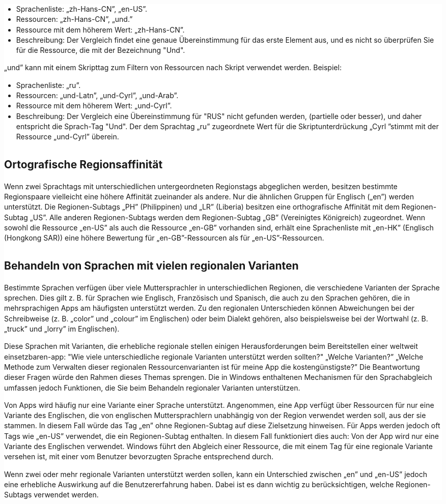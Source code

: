 - Sprachenliste: „zh-Hans-CN”, „en-US”.
- Ressourcen: „zh-Hans-CN”, „und.”
- Ressource mit dem höherem Wert: „zh-Hans-CN”.
- Beschreibung: Der Vergleich findet eine genaue Übereinstimmung für das erste Element aus, und es nicht so überprüfen Sie für die Ressource, die mit der Bezeichnung "Und".

„und” kann mit einem Skripttag zum Filtern von Ressourcen nach Skript verwendet werden. Beispiel:

- Sprachenliste: „ru”.
- Ressourcen: „und-Latn”, „und-Cyrl”, „und-Arab”.
- Ressource mit dem höherem Wert: „und-Cyrl”.
- Beschreibung: Der Vergleich eine Übereinstimmung für "RUS" nicht gefunden werden, (partielle oder besser), und daher entspricht die Sprach-Tag "Und". Der dem Sprachtag „ru” zugeordnete Wert für die Skriptunterdrückung „Cyrl ”stimmt mit der Ressource „und-Cyrl” überein.

## <a name="orthographic-regional-affinity"></a>Ortografische Regionsaffinität

Wenn zwei Sprachtags mit unterschiedlichen untergeordneten Regionstags abgeglichen werden, besitzen bestimmte Regionspaare vielleicht eine höhere Affinität zueinander als andere. Nur die ähnlichen Gruppen für Englisch („en”) werden unterstützt. Die Regionen-Subtags „PH” (Philippinen) und „LR” (Liberia) besitzen eine orthografische Affinität mit dem Regionen-Subtag „US”. Alle anderen Regionen-Subtags werden dem Regionen-Subtag „GB” (Vereinigtes Königreich) zugeordnet. Wenn sowohl die Ressource „en-US” als auch die Ressource „en-GB” vorhanden sind, erhält eine Sprachenliste mit „en-HK” (Englisch (Hongkong SAR)) eine höhere Bewertung für „en-GB”-Ressourcen als für „en-US”-Ressourcen.

## <a name="handling-languages-with-many-regional-variants"></a>Behandeln von Sprachen mit vielen regionalen Varianten

Bestimmte Sprachen verfügen über viele Muttersprachler in unterschiedlichen Regionen, die verschiedene Varianten der Sprache sprechen. Dies gilt z. B. für Sprachen wie Englisch, Französisch und Spanisch, die auch zu den Sprachen gehören, die in mehrsprachigen Apps am häufigsten unterstützt werden. Zu den regionalen Unterschieden können Abweichungen bei der Schreibweise (z. B. „color” und „colour” im Englischen) oder beim Dialekt gehören, also beispielsweise bei der Wortwahl (z. B. „truck” und „lorry” im Englischen).

Diese Sprachen mit Varianten, die erhebliche regionale stellen einigen Herausforderungen beim Bereitstellen einer weltweit einsetzbaren-app: "Wie viele unterschiedliche regionale Varianten unterstützt werden sollten?" „Welche Varianten?” „Welche Methode zum Verwalten dieser regionalen Ressourcenvarianten ist für meine App die kostengünstigste?” Die Beantwortung dieser Fragen würde den Rahmen dieses Themas sprengen. Die in Windows enthaltenen Mechanismen für den Sprachabgleich umfassen jedoch Funktionen, die Sie beim Behandeln regionaler Varianten unterstützen.

Von Apps wird häufig nur eine Variante einer Sprache unterstützt. Angenommen, eine App verfügt über Ressourcen für nur eine Variante des Englischen, die von englischen Muttersprachlern unabhängig von der Region verwendet werden soll, aus der sie stammen. In diesem Fall würde das Tag „en” ohne Regionen-Subtag auf diese Zielsetzung hinweisen. Für Apps werden jedoch oft Tags wie „en-US” verwendet, die ein Regionen-Subtag enthalten. In diesem Fall funktioniert dies auch: Von der App wird nur eine Variante des Englischen verwendet. Windows führt den Abgleich einer Ressource, die mit einem Tag für eine regionale Variante versehen ist, mit einer vom Benutzer bevorzugten Sprache entsprechend durch.

Wenn zwei oder mehr regionale Varianten unterstützt werden sollen, kann ein Unterschied zwischen „en” und „en-US” jedoch eine erhebliche Auswirkung auf die Benutzererfahrung haben. Dabei ist es dann wichtig zu berücksichtigen, welche Regionen-Subtags verwendet werden.
